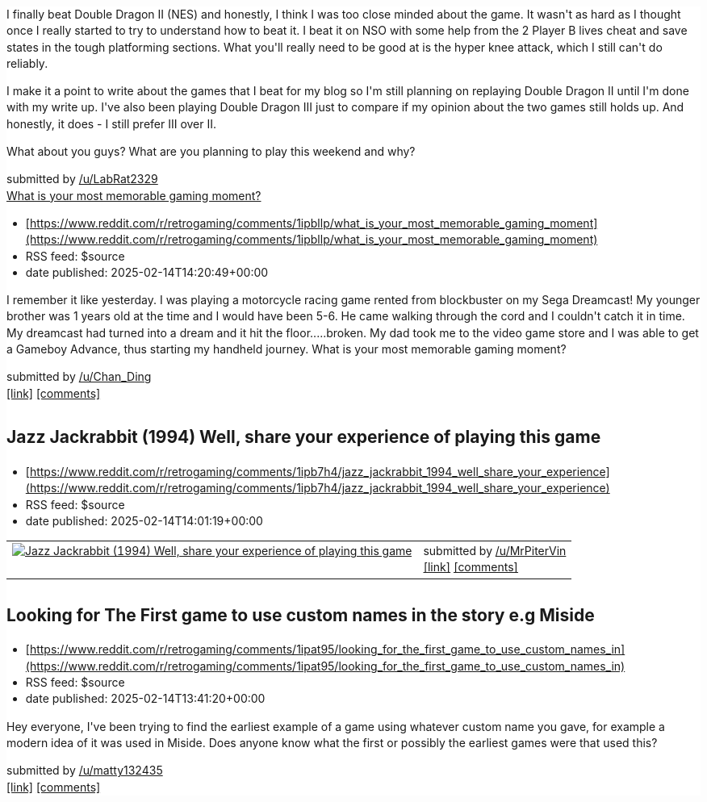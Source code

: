 <div class="md"><p>I finally beat Double Dragon II (NES) and honestly, I think I was too close minded about the game. It wasn&#39;t as hard as I thought once I really started to try to understand how to beat it. I beat it on NSO with some help from the 2 Player B lives cheat and save states in the tough platforming sections. What you&#39;ll really need to be good at is the hyper knee attack, which I still can&#39;t do reliably.</p> <p>I make it a point to write about the games that I beat for my blog so I&#39;m still planning on replaying Double Dragon II until I&#39;m done with my write up. I&#39;ve also been playing Double Dragon III just to compare if my opinion about the two games still holds up. And honestly, it does - I still prefer III over II.</p> <p>What about you guys? What are you planning to play this weekend and why?</p> </div> &#32; submitted by &#32; <a href="https://www.reddit.com/user/LabRat2329"> /u/LabRat2329 </a> <br/> <span><a href="h

## What is your most memorable gaming moment?
 - [https://www.reddit.com/r/retrogaming/comments/1ipbllp/what_is_your_most_memorable_gaming_moment](https://www.reddit.com/r/retrogaming/comments/1ipbllp/what_is_your_most_memorable_gaming_moment)
 - RSS feed: $source
 - date published: 2025-02-14T14:20:49+00:00

<div class="md"><p>I remember it like yesterday. I was playing a motorcycle racing game rented from blockbuster on my Sega Dreamcast! My younger brother was 1 years old at the time and I would have been 5-6. He came walking through the cord and I couldn&#39;t catch it in time. My dreamcast had turned into a dream and it hit the floor.....broken. My dad took me to the video game store and I was able to get a Gameboy Advance, thus starting my handheld journey. What is your most memorable gaming moment?</p> </div> &#32; submitted by &#32; <a href="https://www.reddit.com/user/Chan_Ding"> /u/Chan_Ding </a> <br/> <span><a href="https://www.reddit.com/r/retrogaming/comments/1ipbllp/what_is_your_most_memorable_gaming_moment/">[link]</a></span> &#32; <span><a href="https://www.reddit.com/r/retrogaming/comments/1ipbllp/what_is_your_most_memorable_gaming_moment/">[comments]</a></span>

## Jazz Jackrabbit (1994) Well, share your experience of playing this game
 - [https://www.reddit.com/r/retrogaming/comments/1ipb7h4/jazz_jackrabbit_1994_well_share_your_experience](https://www.reddit.com/r/retrogaming/comments/1ipb7h4/jazz_jackrabbit_1994_well_share_your_experience)
 - RSS feed: $source
 - date published: 2025-02-14T14:01:19+00:00

<table> <tr><td> <a href="https://www.reddit.com/r/retrogaming/comments/1ipb7h4/jazz_jackrabbit_1994_well_share_your_experience/"> <img src="https://preview.redd.it/tld7u4hi24je1.jpeg?width=640&amp;crop=smart&amp;auto=webp&amp;s=0586d9739edf830b63befcd37fbbef9e6602362f" alt="Jazz Jackrabbit (1994) Well, share your experience of playing this game" title="Jazz Jackrabbit (1994) Well, share your experience of playing this game" /> </a> </td><td> &#32; submitted by &#32; <a href="https://www.reddit.com/user/MrPiterVin"> /u/MrPiterVin </a> <br/> <span><a href="https://i.redd.it/tld7u4hi24je1.jpeg">[link]</a></span> &#32; <span><a href="https://www.reddit.com/r/retrogaming/comments/1ipb7h4/jazz_jackrabbit_1994_well_share_your_experience/">[comments]</a></span> </td></tr></table>

## Looking for The First game to use custom names in the story e.g Miside
 - [https://www.reddit.com/r/retrogaming/comments/1ipat95/looking_for_the_first_game_to_use_custom_names_in](https://www.reddit.com/r/retrogaming/comments/1ipat95/looking_for_the_first_game_to_use_custom_names_in)
 - RSS feed: $source
 - date published: 2025-02-14T13:41:20+00:00

<div class="md"><p>Hey everyone, I&#39;ve been trying to find the earliest example of a game using whatever custom name you gave, for example a modern idea of it was used in Miside. Does anyone know what the first or possibly the earliest games were that used this? </p> </div> &#32; submitted by &#32; <a href="https://www.reddit.com/user/matty132435"> /u/matty132435 </a> <br/> <span><a href="https://www.reddit.com/r/retrogaming/comments/1ipat95/looking_for_the_first_game_to_use_custom_names_in/">[link]</a></span> &#32; <span><a href="https://www.reddit.com/r/retrogaming/comments/1ipat95/looking_for_the_first_game_to_use_custom_names_in/">[comments]</a></span>

